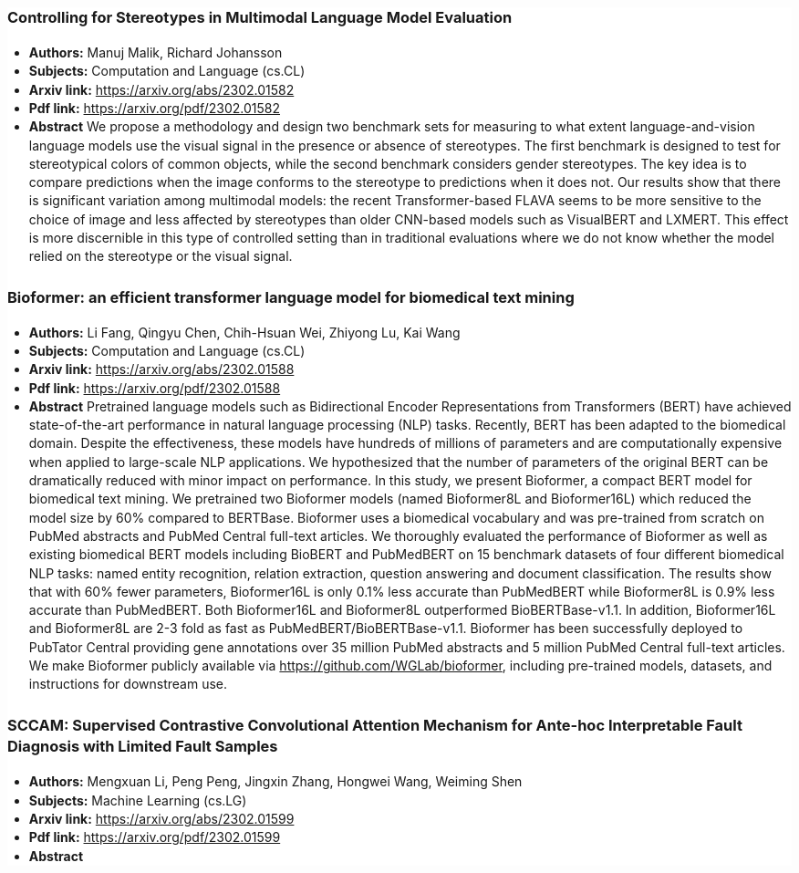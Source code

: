 ### Controlling for Stereotypes in Multimodal Language Model Evaluation
 - **Authors:** Manuj Malik, Richard Johansson
 - **Subjects:** Computation and Language (cs.CL)
 - **Arxiv link:** https://arxiv.org/abs/2302.01582
 - **Pdf link:** https://arxiv.org/pdf/2302.01582
 - **Abstract**
 We propose a methodology and design two benchmark sets for measuring to what extent language-and-vision language models use the visual signal in the presence or absence of stereotypes. The first benchmark is designed to test for stereotypical colors of common objects, while the second benchmark considers gender stereotypes. The key idea is to compare predictions when the image conforms to the stereotype to predictions when it does not. Our results show that there is significant variation among multimodal models: the recent Transformer-based FLAVA seems to be more sensitive to the choice of image and less affected by stereotypes than older CNN-based models such as VisualBERT and LXMERT. This effect is more discernible in this type of controlled setting than in traditional evaluations where we do not know whether the model relied on the stereotype or the visual signal.
### Bioformer: an efficient transformer language model for biomedical text  mining
 - **Authors:** Li Fang, Qingyu Chen, Chih-Hsuan Wei, Zhiyong Lu, Kai Wang
 - **Subjects:** Computation and Language (cs.CL)
 - **Arxiv link:** https://arxiv.org/abs/2302.01588
 - **Pdf link:** https://arxiv.org/pdf/2302.01588
 - **Abstract**
 Pretrained language models such as Bidirectional Encoder Representations from Transformers (BERT) have achieved state-of-the-art performance in natural language processing (NLP) tasks. Recently, BERT has been adapted to the biomedical domain. Despite the effectiveness, these models have hundreds of millions of parameters and are computationally expensive when applied to large-scale NLP applications. We hypothesized that the number of parameters of the original BERT can be dramatically reduced with minor impact on performance. In this study, we present Bioformer, a compact BERT model for biomedical text mining. We pretrained two Bioformer models (named Bioformer8L and Bioformer16L) which reduced the model size by 60% compared to BERTBase. Bioformer uses a biomedical vocabulary and was pre-trained from scratch on PubMed abstracts and PubMed Central full-text articles. We thoroughly evaluated the performance of Bioformer as well as existing biomedical BERT models including BioBERT and PubMedBERT on 15 benchmark datasets of four different biomedical NLP tasks: named entity recognition, relation extraction, question answering and document classification. The results show that with 60% fewer parameters, Bioformer16L is only 0.1% less accurate than PubMedBERT while Bioformer8L is 0.9% less accurate than PubMedBERT. Both Bioformer16L and Bioformer8L outperformed BioBERTBase-v1.1. In addition, Bioformer16L and Bioformer8L are 2-3 fold as fast as PubMedBERT/BioBERTBase-v1.1. Bioformer has been successfully deployed to PubTator Central providing gene annotations over 35 million PubMed abstracts and 5 million PubMed Central full-text articles. We make Bioformer publicly available via https://github.com/WGLab/bioformer, including pre-trained models, datasets, and instructions for downstream use.
### SCCAM: Supervised Contrastive Convolutional Attention Mechanism for  Ante-hoc Interpretable Fault Diagnosis with Limited Fault Samples
 - **Authors:** Mengxuan Li, Peng Peng, Jingxin Zhang, Hongwei Wang, Weiming Shen
 - **Subjects:** Machine Learning (cs.LG)
 - **Arxiv link:** https://arxiv.org/abs/2302.01599
 - **Pdf link:** https://arxiv.org/pdf/2302.01599
 - **Abstract**